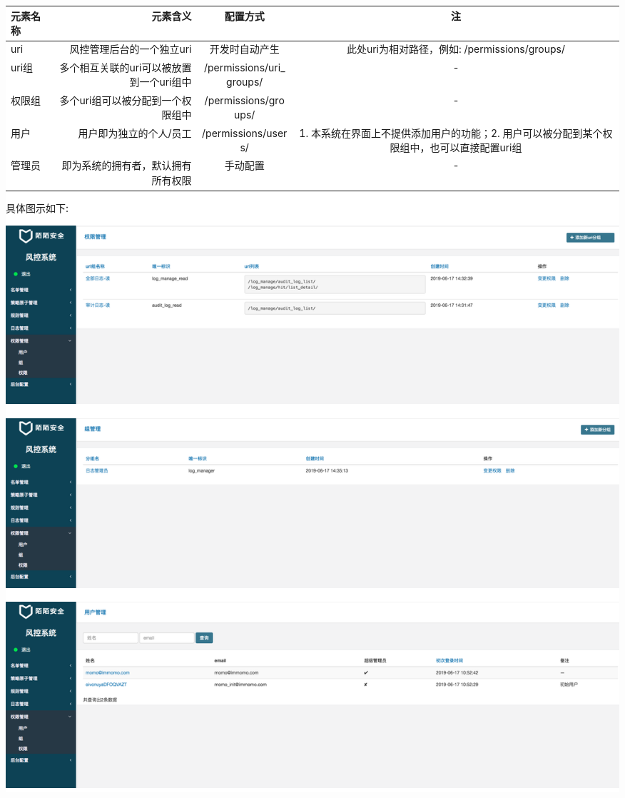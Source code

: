 |元素名称 | 元素含义 | 配置方式 | 注 |
| :-----| ----: | :----: | :----: |
| uri | 风控管理后台的一个独立uri | 开发时自动产生 | 此处uri为相对路径，例如: /permissions/groups/ |
| uri组 | 多个相互关联的uri可以被放置到一个uri组中 | /permissions/uri_groups/ | - |
| 权限组 | 多个uri组可以被分配到一个权限组中 | /permissions/groups/ | - |
| 用户 | 用户即为独立的个人/员工 | /permissions/users/ | 1. 本系统在界面上不提供添加用户的功能；2. 用户可以被分配到某个权限组中，也可以直接配置uri组 |
| 管理员 | 即为系统的拥有者，默认拥有所有权限 | 手动配置 | - |

具体图示如下:

   ![uri组管理](./www/static/img/wiki/permission_manage.png)

   ![权限组管理](./www/static/img/wiki/url_group_manage.png)

   ![用户管理](./www/static/img/wiki/user_manage.png)
